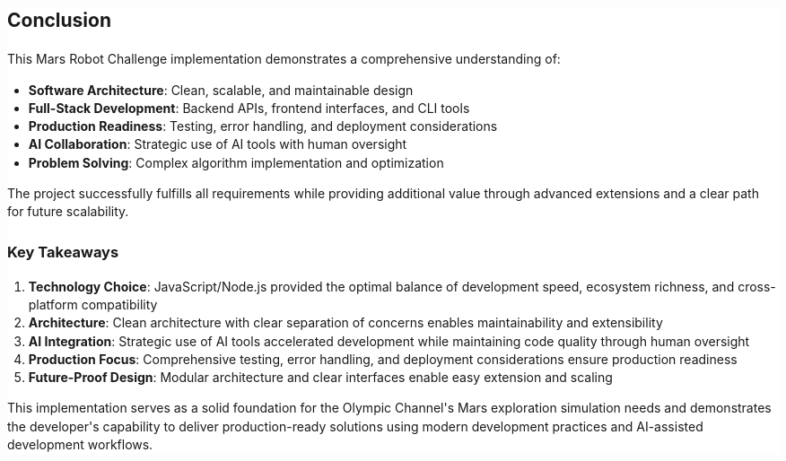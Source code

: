 
## Conclusion

This Mars Robot Challenge implementation demonstrates a comprehensive understanding of:

- **Software Architecture**: Clean, scalable, and maintainable design
- **Full-Stack Development**: Backend APIs, frontend interfaces, and CLI tools
- **Production Readiness**: Testing, error handling, and deployment considerations
- **AI Collaboration**: Strategic use of AI tools with human oversight
- **Problem Solving**: Complex algorithm implementation and optimization

The project successfully fulfills all requirements while providing additional value through advanced extensions and a clear path for future scalability.

### Key Takeaways

1. **Technology Choice**: JavaScript/Node.js provided the optimal balance of development speed, ecosystem richness, and cross-platform compatibility
2. **Architecture**: Clean architecture with clear separation of concerns enables maintainability and extensibility
3. **AI Integration**: Strategic use of AI tools accelerated development while maintaining code quality through human oversight
4. **Production Focus**: Comprehensive testing, error handling, and deployment considerations ensure production readiness
5. **Future-Proof Design**: Modular architecture and clear interfaces enable easy extension and scaling

This implementation serves as a solid foundation for the Olympic Channel's Mars exploration simulation needs and demonstrates the developer's capability to deliver production-ready solutions using modern development practices and AI-assisted development workflows.